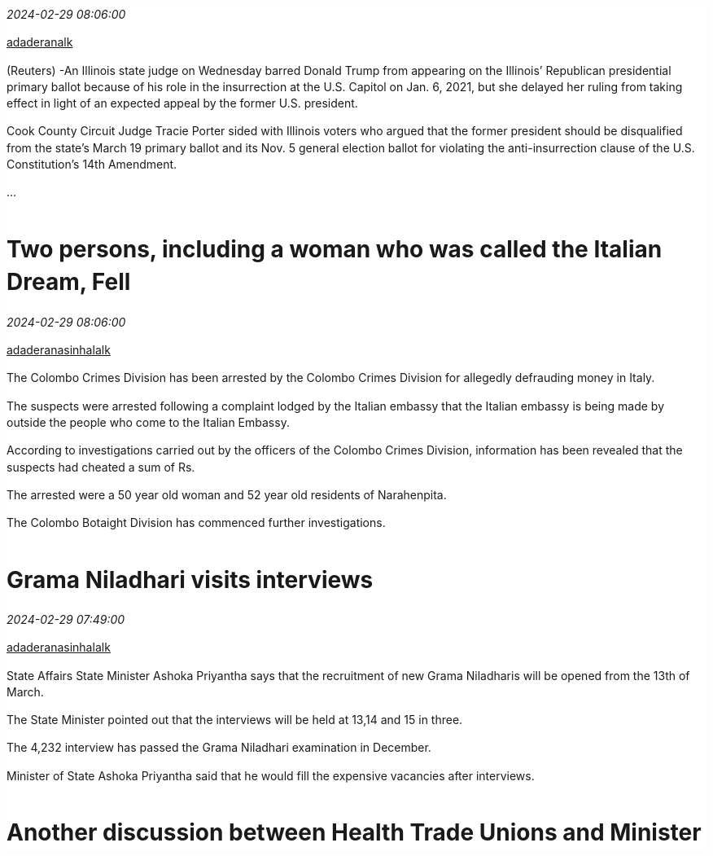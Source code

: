 *2024-02-29 08:06:00*

[adaderanalk](https://www.adaderana.lk/news/97609/trump-is-disqualified-from-illinois-ballot-judge-rules)

(Reuters) -An Illinois state judge on Wednesday barred Donald Trump from appearing on the Illinois’ Republican presidential primary ballot because of his role in the insurrection at the U.S. Capitol on Jan. 6, 2021, but she delayed her ruling from taking effect in light of an expected appeal by the former U.S. president.

Cook County Circuit Judge Tracie Porter sided with Illinois voters who argued that the former president should be disqualified from the state’s March 19 primary ballot and its Nov. 5 general election ballot for violating the anti-insurrection clause of the U.S. Constitution’s 14th Amendment.

...



# Two persons, including a woman who was called the Italian Dream, Fell

*2024-02-29 08:06:00*

[adaderanasinhalalk](http://sinhala.adaderana.lk/news/193939)

The Colombo Crimes Division has been arrested by the Colombo Crimes Division for allegedly defrauding money in Italy.

The suspects were arrested following a complaint lodged by the Italian embassy that the Italian embassy is being made by outside the people who come to the Italian Embassy.

According to investigations carried out by the officers of the Colombo Crimes Division, information has been revealed that the suspects had cheated a sum of Rs.

The arrested were a 50 year old woman and 52 year old residents of Narahenpita.

The Colombo Botaight Division has commenced further investigations.



# Grama Niladhari visits interviews

*2024-02-29 07:49:00*

[adaderanasinhalalk](http://sinhala.adaderana.lk/news/193938)

State Affairs State Minister Ashoka Priyantha says that the recruitment of new Grama Niladharis will be opened from the 13th of March.

The State Minister pointed out that the interviews will be held at 13,14 and 15 in three.

The 4,232 interview has passed the Grama Niladhari examination in December.

Minister of State Ashoka Priyantha said that he would fill the expensive vacancies after interviews.



# Another discussion between Health Trade Unions and Minister
